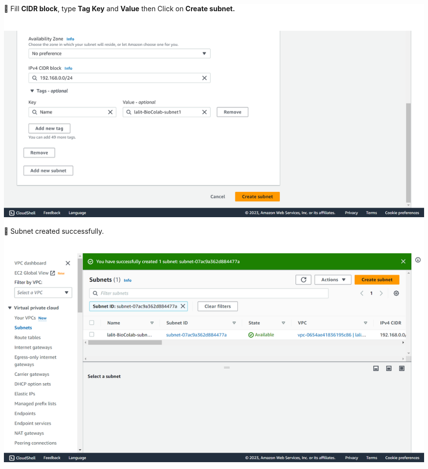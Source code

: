 :large_orange_diamond: Fill **CIDR block**, type **Tag Key** and **Value** then Click on **Create subnet.**

<br>
<img alt="Create Subnet fill CIDR" src="./idiag/Create_subnet-3.png" class="lazy" width="100%">
<br>

:large_orange_diamond: Subnet created successfully.

<br>
<img alt="Subnet Succeed" src="./idiag/Subnet-created-successfully.png" class="lazy" width="100%">
<br>
